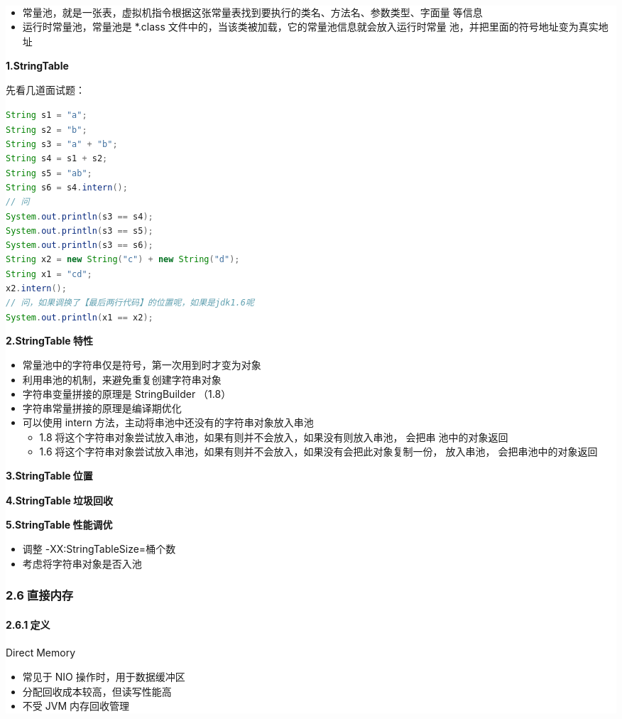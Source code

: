 + 常量池，就是一张表，虚拟机指令根据这张常量表找到要执行的类名、方法名、参数类型、字面量 等信息 
+ 运行时常量池，常量池是 *.class 文件中的，当该类被加载，它的常量池信息就会放入运行时常量 池，并把里面的符号地址变为真实地址

**1.StringTable**

先看几道面试题：

```java
String s1 = "a";
String s2 = "b";
String s3 = "a" + "b";
String s4 = s1 + s2;
String s5 = "ab";
String s6 = s4.intern();
// 问
System.out.println(s3 == s4);
System.out.println(s3 == s5);
System.out.println(s3 == s6);
String x2 = new String("c") + new String("d");
String x1 = "cd";
x2.intern();
// 问，如果调换了【最后两行代码】的位置呢，如果是jdk1.6呢
System.out.println(x1 == x2);
```

**2.StringTable 特性**

+ 常量池中的字符串仅是符号，第一次用到时才变为对象
+ 利用串池的机制，来避免重复创建字符串对象
+ 字符串变量拼接的原理是 StringBuilder （1.8）
+ 字符串常量拼接的原理是编译期优化
+ 可以使用 intern 方法，主动将串池中还没有的字符串对象放入串池 
  + 1.8 将这个字符串对象尝试放入串池，如果有则并不会放入，如果没有则放入串池， 会把串 池中的对象返回 
  + 1.6 将这个字符串对象尝试放入串池，如果有则并不会放入，如果没有会把此对象复制一份， 放入串池， 会把串池中的对象返回

**3.StringTable 位置**



**4.StringTable 垃圾回收**



**5.StringTable 性能调优** 

+ 调整 -XX:StringTableSize=桶个数
+ 考虑将字符串对象是否入池



### 2.6 直接内存



#### 2.6.1 定义 

Direct Memory 

+ 常见于 NIO 操作时，用于数据缓冲区
+ 分配回收成本较高，但读写性能高
+ 不受 JVM 内存回收管理 
